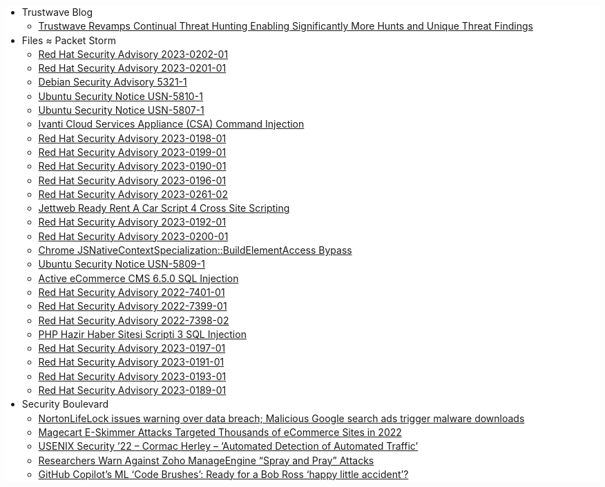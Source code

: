 - Trustwave Blog
  - [Trustwave Revamps Continual Threat Hunting Enabling Significantly More Hunts and Unique Threat Findings](https://www.trustwave.com/en-us/resources/blogs/trustwave-blog/trustwave-revamps-continual-threat-hunting-enabling-significantly-more-hunts-and-unique-threat-findings/)
- Files ≈ Packet Storm
  - [Red Hat Security Advisory 2023-0202-01](https://packetstormsecurity.com/files/170595/RHSA-2023-0202-01.txt)
  - [Red Hat Security Advisory 2023-0201-01](https://packetstormsecurity.com/files/170594/RHSA-2023-0201-01.txt)
  - [Debian Security Advisory 5321-1](https://packetstormsecurity.com/files/170593/dsa-5321-1.txt)
  - [Ubuntu Security Notice USN-5810-1](https://packetstormsecurity.com/files/170592/USN-5810-1.txt)
  - [Ubuntu Security Notice USN-5807-1](https://packetstormsecurity.com/files/170591/USN-5807-1.txt)
  - [Ivanti Cloud Services Appliance (CSA) Command Injection](https://packetstormsecurity.com/files/170590/ivanti_csa_unauth_rce_cve_2021_44529.rb.txt)
  - [Red Hat Security Advisory 2023-0198-01](https://packetstormsecurity.com/files/170589/RHSA-2023-0198-01.txt)
  - [Red Hat Security Advisory 2023-0199-01](https://packetstormsecurity.com/files/170588/RHSA-2023-0199-01.txt)
  - [Red Hat Security Advisory 2023-0190-01](https://packetstormsecurity.com/files/170587/RHSA-2023-0190-01.txt)
  - [Red Hat Security Advisory 2023-0196-01](https://packetstormsecurity.com/files/170586/RHSA-2023-0196-01.txt)
  - [Red Hat Security Advisory 2023-0261-02](https://packetstormsecurity.com/files/170585/RHSA-2023-0261-02.txt)
  - [Jettweb Ready Rent A Car Script 4 Cross Site Scripting](https://packetstormsecurity.com/files/170584/jettwebreadyrentacar4-xss.txt)
  - [Red Hat Security Advisory 2023-0192-01](https://packetstormsecurity.com/files/170583/RHSA-2023-0192-01.txt)
  - [Red Hat Security Advisory 2023-0200-01](https://packetstormsecurity.com/files/170582/RHSA-2023-0200-01.txt)
  - [Chrome JSNativeContextSpecialization::BuildElementAccess Bypass](https://packetstormsecurity.com/files/170581/GS20230118170140.txt)
  - [Ubuntu Security Notice USN-5809-1](https://packetstormsecurity.com/files/170580/USN-5809-1.txt)
  - [Active eCommerce CMS 6.5.0 SQL Injection](https://packetstormsecurity.com/files/170579/activeecommercecms650-sql.txt)
  - [Red Hat Security Advisory 2022-7401-01](https://packetstormsecurity.com/files/170578/RHSA-2022-7401-01.txt)
  - [Red Hat Security Advisory 2022-7399-01](https://packetstormsecurity.com/files/170577/RHSA-2022-7399-01.txt)
  - [Red Hat Security Advisory 2022-7398-02](https://packetstormsecurity.com/files/170576/RHSA-2022-7398-02.txt)
  - [PHP Hazir Haber Sitesi Scripti 3 SQL Injection](https://packetstormsecurity.com/files/170575/jettweb3-sql.txt)
  - [Red Hat Security Advisory 2023-0197-01](https://packetstormsecurity.com/files/170574/RHSA-2023-0197-01.txt)
  - [Red Hat Security Advisory 2023-0191-01](https://packetstormsecurity.com/files/170573/RHSA-2023-0191-01.txt)
  - [Red Hat Security Advisory 2023-0193-01](https://packetstormsecurity.com/files/170572/RHSA-2023-0193-01.txt)
  - [Red Hat Security Advisory 2023-0189-01](https://packetstormsecurity.com/files/170571/RHSA-2023-0189-01.txt)
- Security Boulevard
  - [NortonLifeLock issues warning over data breach; Malicious Google search ads trigger malware downloads](https://securityboulevard.com/2023/01/nortonlifelock-issues-warning-over-data-breach-malicious-google-search-ads-trigger-malware-downloads/)
  - [Magecart E-Skimmer Attacks Targeted Thousands of eCommerce Sites in 2022](https://securityboulevard.com/2023/01/magecart-e-skimmer-attacks-targeted-thousands-of-ecommerce-sites-in-2022/)
  - [USENIX Security ’22 – Cormac Herley – ‘Automated Detection of Automated Traffic’](https://securityboulevard.com/2023/01/usenix-security-22-cormac-herley-automated-detection-of-automated-traffic/)
  - [Researchers Warn Against Zoho ManageEngine “Spray and Pray” Attacks](https://securityboulevard.com/2023/01/researchers-warn-against-zoho-manageengine-spray-and-pray-attacks/)
  - [GitHub Copilot’s ML ‘Code Brushes’: Ready for a Bob Ross ‘happy little accident’?](https://securityboulevard.com/2023/01/github-copilots-ml-code-brushes-ready-for-a-bob-ross-happy-little-accident/)
